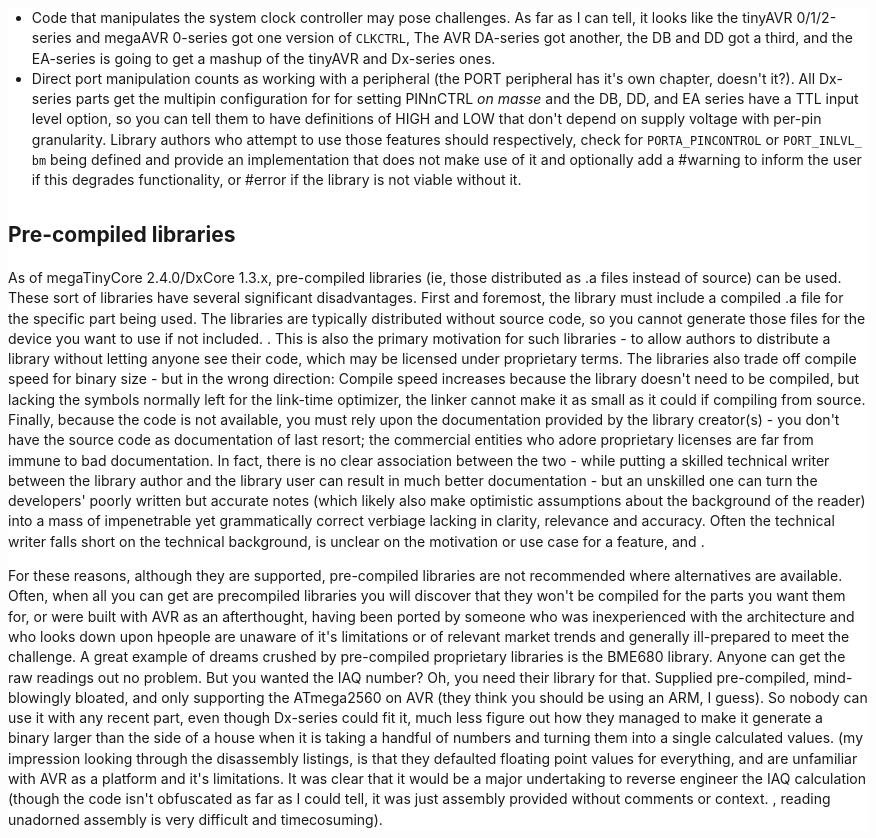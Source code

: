 * Code that manipulates the system clock controller may pose challenges. As far as I can tell, it looks like the tinyAVR 0/1/2-series and megaAVR 0-series got one version of `CLKCTRL`, The AVR DA-series got another, the DB and DD got a third, and the EA-series is going to get a mashup of the tinyAVR and Dx-series ones.
* Direct port manipulation counts as working with a peripheral (the PORT peripheral has it's own chapter, doesn't it?). All Dx-series parts get the multipin configuration for for setting PINnCTRL *on masse* and the DB, DD, and EA series have a TTL input level option, so you can tell them to have definitions of HIGH and LOW that don't depend on supply voltage with per-pin granularity. Library authors who attempt to use those features should respectively, check for `PORTA_PINCONTROL` or `PORT_INLVL_bm` being defined and provide an implementation that does not make use of it and optionally add a #warning to inform the user if this degrades functionality, or #error if the library is not viable without it.

## Pre-compiled libraries
As of megaTinyCore 2.4.0/DxCore 1.3.x, pre-compiled libraries (ie, those distributed as .a files instead of source) can be used. These sort of libraries have several significant disadvantages. First and foremost, the library must include a compiled .a file for the specific part being used. The libraries are typically distributed without source code, so you cannot generate those files for the device you want to use if not included. . This is also the primary motivation for such libraries - to allow authors to distribute a library without letting anyone see their code, which may be licensed under proprietary terms. The libraries also trade off compile speed for binary size - but in the wrong direction: Compile speed increases because the library doesn't need to be compiled, but lacking the symbols normally left for the link-time optimizer, the linker cannot make it as small as it could if compiling from source. Finally, because the code is not available, you must rely upon the documentation provided by the library creator(s) - you don't have the source code as documentation of last resort; the commercial entities who adore proprietary licenses are far from immune to bad documentation. In fact, there is no clear association between the two - while putting a skilled technical writer between the library author and the library user can result in much better documentation - but  an unskilled one can turn the developers' poorly written but accurate notes (which likely also make optimistic assumptions about the background of the reader) into a mass of impenetrable yet grammatically correct verbiage lacking in clarity, relevance and accuracy. Often the technical writer falls short on the technical background, is unclear on the motivation or use case for a feature, and .

For these reasons, although they are supported, pre-compiled libraries are not recommended where alternatives are available. Often, when all you can get are precompiled libraries you will discover that they won't be compiled for the parts you want them for, or were built with AVR as an afterthought, having been ported by someone who was inexperienced with the architecture and who looks down upon  hpeople are  unaware of it's limitations or of relevant market trends and generally ill-prepared to meet the challenge.  A great example of dreams crushed by pre-compiled proprietary libraries is the BME680 library. Anyone can get the raw readings out no problem. But you wanted the IAQ number? Oh, you need their library for that. Supplied pre-compiled, mind-blowingly bloated, and only supporting the ATmega2560 on AVR (they think you should be using an ARM, I guess). So nobody can use it with any recent part, even though Dx-series could fit it, much less figure out how they managed to make it generate a binary larger than the side of a house when it is taking a handful of numbers and turning them into a single calculated values. (my impression looking through the disassembly listings, is that they defaulted floating point values for everything, and are unfamiliar with AVR as a platform and it's limitations. It was clear that it would be a major undertaking to reverse engineer the IAQ calculation (though the code isn't obfuscated as far as I could tell, it was just assembly provided without comments or context. , reading unadorned assembly is very difficult and timecosuming).
